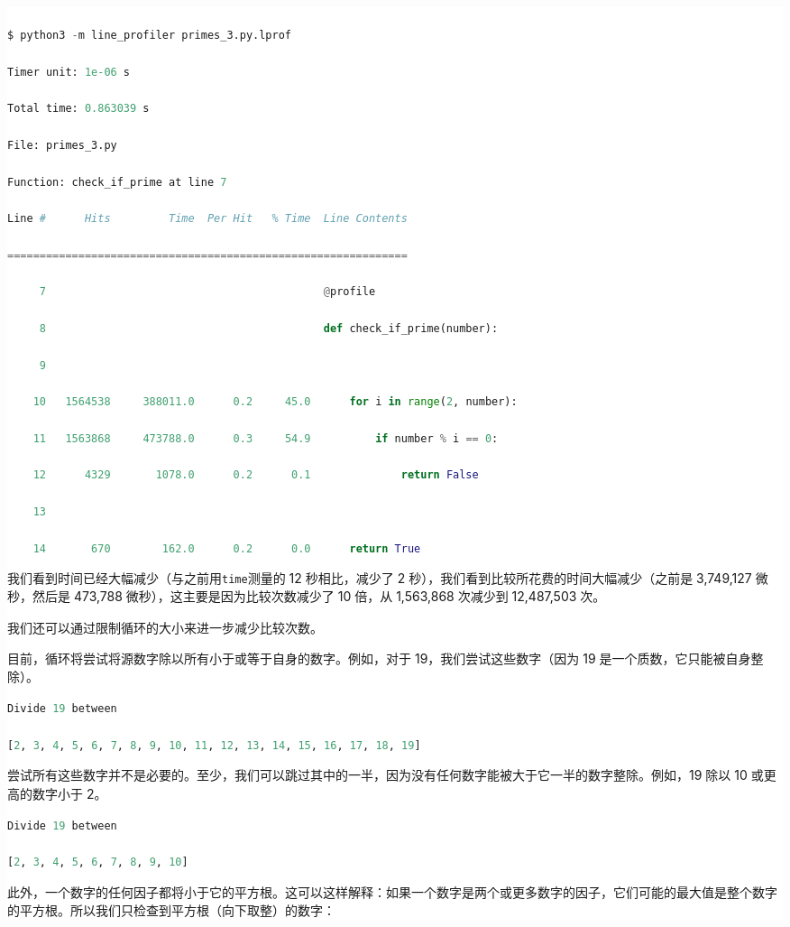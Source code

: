 ```py

$ python3 -m line_profiler primes_3.py.lprof

Timer unit: 1e-06 s

Total time: 0.863039 s

File: primes_3.py

Function: check_if_prime at line 7

Line #      Hits         Time  Per Hit   % Time  Line Contents

==============================================================

     7                                           @profile

     8                                           def check_if_prime(number):

     9

    10   1564538     388011.0      0.2     45.0      for i in range(2, number):

    11   1563868     473788.0      0.3     54.9          if number % i == 0:

    12      4329       1078.0      0.2      0.1              return False

    13

    14       670        162.0      0.2      0.0      return True 
```

我们看到时间已经大幅减少（与之前用`time`测量的 12 秒相比，减少了 2 秒），我们看到比较所花费的时间大幅减少（之前是 3,749,127 微秒，然后是 473,788 微秒），这主要是因为比较次数减少了 10 倍，从 1,563,868 次减少到 12,487,503 次。

我们还可以通过限制循环的大小来进一步减少比较次数。

目前，循环将尝试将源数字除以所有小于或等于自身的数字。例如，对于 19，我们尝试这些数字（因为 19 是一个质数，它只能被自身整除）。

```py
Divide 19 between

[2, 3, 4, 5, 6, 7, 8, 9, 10, 11, 12, 13, 14, 15, 16, 17, 18, 19] 
```

尝试所有这些数字并不是必要的。至少，我们可以跳过其中的一半，因为没有任何数字能被大于它一半的数字整除。例如，19 除以 10 或更高的数字小于 2。

```py
Divide 19 between

[2, 3, 4, 5, 6, 7, 8, 9, 10] 
```

此外，一个数字的任何因子都将小于它的平方根。这可以这样解释：如果一个数字是两个或更多数字的因子，它们可能的最大值是整个数字的平方根。所以我们只检查到平方根（向下取整）的数字：
